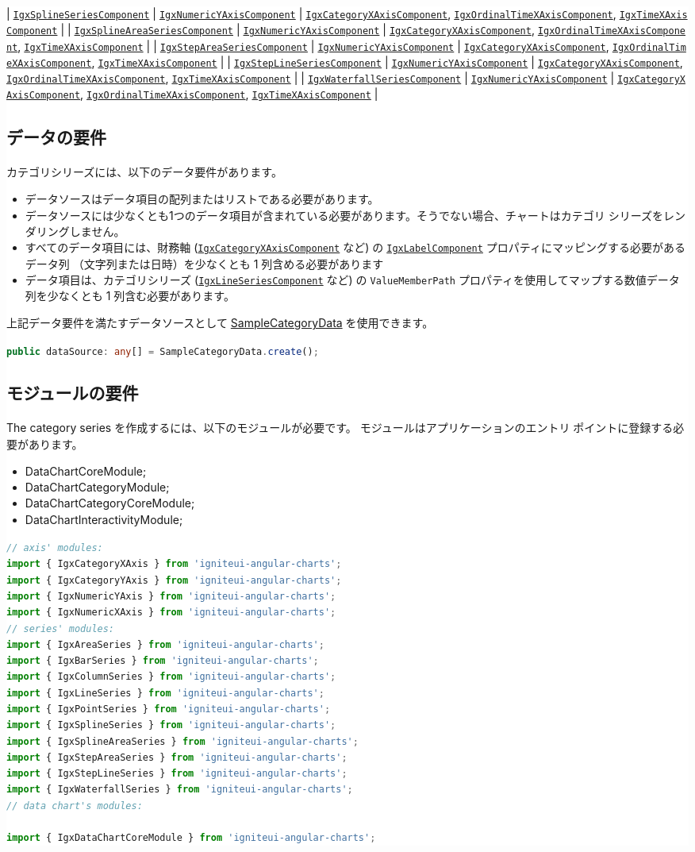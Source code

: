 | [`IgxSplineSeriesComponent`]({environment:dvApiBaseUrl}/products/ignite-ui-angular/api/docs/typescript/latest/classes/igxsplineseriescomponent.html)         | [`IgxNumericYAxisComponent`]({environment:dvApiBaseUrl}/products/ignite-ui-angular/api/docs/typescript/latest/classes/igxnumericyaxiscomponent.html)   | [`IgxCategoryXAxisComponent`]({environment:dvApiBaseUrl}/products/ignite-ui-angular/api/docs/typescript/latest/classes/igxcategoryxaxiscomponent.html), [`IgxOrdinalTimeXAxisComponent`]({environment:dvApiBaseUrl}/products/ignite-ui-angular/api/docs/typescript/latest/classes/igxordinaltimexaxiscomponent.html), [`IgxTimeXAxisComponent`]({environment:dvApiBaseUrl}/products/ignite-ui-angular/api/docs/typescript/latest/classes/igxtimexaxiscomponent.html) |
| [`IgxSplineAreaSeriesComponent`]({environment:dvApiBaseUrl}/products/ignite-ui-angular/api/docs/typescript/latest/classes/igxsplineareaseriescomponent.html) | [`IgxNumericYAxisComponent`]({environment:dvApiBaseUrl}/products/ignite-ui-angular/api/docs/typescript/latest/classes/igxnumericyaxiscomponent.html)   | [`IgxCategoryXAxisComponent`]({environment:dvApiBaseUrl}/products/ignite-ui-angular/api/docs/typescript/latest/classes/igxcategoryxaxiscomponent.html), [`IgxOrdinalTimeXAxisComponent`]({environment:dvApiBaseUrl}/products/ignite-ui-angular/api/docs/typescript/latest/classes/igxordinaltimexaxiscomponent.html), [`IgxTimeXAxisComponent`]({environment:dvApiBaseUrl}/products/ignite-ui-angular/api/docs/typescript/latest/classes/igxtimexaxiscomponent.html) |
| [`IgxStepAreaSeriesComponent`]({environment:dvApiBaseUrl}/products/ignite-ui-angular/api/docs/typescript/latest/classes/igxstepareaseriescomponent.html)     | [`IgxNumericYAxisComponent`]({environment:dvApiBaseUrl}/products/ignite-ui-angular/api/docs/typescript/latest/classes/igxnumericyaxiscomponent.html)   | [`IgxCategoryXAxisComponent`]({environment:dvApiBaseUrl}/products/ignite-ui-angular/api/docs/typescript/latest/classes/igxcategoryxaxiscomponent.html), [`IgxOrdinalTimeXAxisComponent`]({environment:dvApiBaseUrl}/products/ignite-ui-angular/api/docs/typescript/latest/classes/igxordinaltimexaxiscomponent.html), [`IgxTimeXAxisComponent`]({environment:dvApiBaseUrl}/products/ignite-ui-angular/api/docs/typescript/latest/classes/igxtimexaxiscomponent.html) |
| [`IgxStepLineSeriesComponent`]({environment:dvApiBaseUrl}/products/ignite-ui-angular/api/docs/typescript/latest/classes/igxsteplineseriescomponent.html)     | [`IgxNumericYAxisComponent`]({environment:dvApiBaseUrl}/products/ignite-ui-angular/api/docs/typescript/latest/classes/igxnumericyaxiscomponent.html)   | [`IgxCategoryXAxisComponent`]({environment:dvApiBaseUrl}/products/ignite-ui-angular/api/docs/typescript/latest/classes/igxcategoryxaxiscomponent.html), [`IgxOrdinalTimeXAxisComponent`]({environment:dvApiBaseUrl}/products/ignite-ui-angular/api/docs/typescript/latest/classes/igxordinaltimexaxiscomponent.html), [`IgxTimeXAxisComponent`]({environment:dvApiBaseUrl}/products/ignite-ui-angular/api/docs/typescript/latest/classes/igxtimexaxiscomponent.html) |
| [`IgxWaterfallSeriesComponent`]({environment:dvApiBaseUrl}/products/ignite-ui-angular/api/docs/typescript/latest/classes/igxwaterfallseriescomponent.html)   | [`IgxNumericYAxisComponent`]({environment:dvApiBaseUrl}/products/ignite-ui-angular/api/docs/typescript/latest/classes/igxnumericyaxiscomponent.html)   | [`IgxCategoryXAxisComponent`]({environment:dvApiBaseUrl}/products/ignite-ui-angular/api/docs/typescript/latest/classes/igxcategoryxaxiscomponent.html), [`IgxOrdinalTimeXAxisComponent`]({environment:dvApiBaseUrl}/products/ignite-ui-angular/api/docs/typescript/latest/classes/igxordinaltimexaxiscomponent.html), [`IgxTimeXAxisComponent`]({environment:dvApiBaseUrl}/products/ignite-ui-angular/api/docs/typescript/latest/classes/igxtimexaxiscomponent.html) |

## データの要件

カテゴリシリーズには、以下のデータ要件があります。

-   データソースはデータ項目の配列またはリストである必要があります。
-   データソースには少なくとも1つのデータ項目が含まれている必要があります。そうでない場合、チャートはカテゴリ シリーズをレンダリングしません。
-   すべてのデータ項目には、財務軸 ([`IgxCategoryXAxisComponent`]({environment:dvApiBaseUrl}/products/ignite-ui-angular/api/docs/typescript/latest/classes/igxcategoryxaxiscomponent.html) など) の [`IgxLabelComponent`]({environment:dvApiBaseUrl}/products/ignite-ui-angular/api/docs/typescript/latest/classes/igxlabelcomponent.html) プロパティにマッピングする必要があるデータ列 （文字列または日時）を少なくとも 1 列含める必要があります
-   データ項目は、カテゴリシリーズ ([`IgxLineSeriesComponent`]({environment:dvApiBaseUrl}/products/ignite-ui-angular/api/docs/typescript/latest/classes/igxlineseriescomponent.html) など) の `ValueMemberPath` プロパティを使用してマップする数値データ列を少なくとも 1 列含む必要があります。

上記データ要件を満たすデータソースとして [SampleCategoryData](data-chart-data-sources-category.md) を使用できます。

```ts
public dataSource: any[] = SampleCategoryData.create();
```

## モジュールの要件

The category series を作成するには、以下のモジュールが必要です。 モジュールはアプリケーションのエントリ ポイントに登録する必要があります。

-   DataChartCoreModule;
-   DataChartCategoryModule;
-   DataChartCategoryCoreModule;
-   DataChartInteractivityModule;
    <!-- end: Blazor -->

```ts
// axis' modules:
import { IgxCategoryXAxis } from 'igniteui-angular-charts';
import { IgxCategoryYAxis } from 'igniteui-angular-charts';
import { IgxNumericYAxis } from 'igniteui-angular-charts';
import { IgxNumericXAxis } from 'igniteui-angular-charts';
// series' modules:
import { IgxAreaSeries } from 'igniteui-angular-charts';
import { IgxBarSeries } from 'igniteui-angular-charts';
import { IgxColumnSeries } from 'igniteui-angular-charts';
import { IgxLineSeries } from 'igniteui-angular-charts';
import { IgxPointSeries } from 'igniteui-angular-charts';
import { IgxSplineSeries } from 'igniteui-angular-charts';
import { IgxSplineAreaSeries } from 'igniteui-angular-charts';
import { IgxStepAreaSeries } from 'igniteui-angular-charts';
import { IgxStepLineSeries } from 'igniteui-angular-charts';
import { IgxWaterfallSeries } from 'igniteui-angular-charts';
// data chart's modules:

import { IgxDataChartCoreModule } from 'igniteui-angular-charts';
```